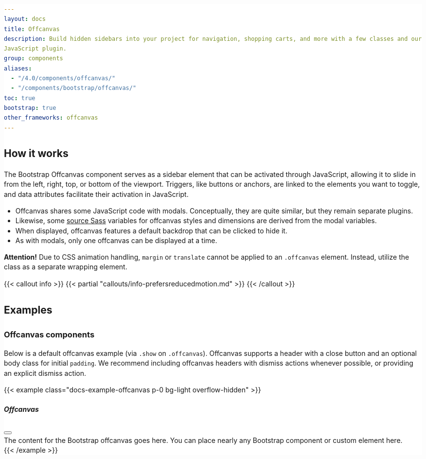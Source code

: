 ```yaml
---
layout: docs
title: Offcanvas
description: Build hidden sidebars into your project for navigation, shopping carts, and more with a few classes and our JavaScript plugin.
group: components
aliases:
  - "/4.0/components/offcanvas/"
  - "/components/bootstrap/offcanvas/"
toc: true
bootstrap: true
other_frameworks: offcanvas
---
```


## How it works

The Bootstrap Offcanvas component serves as a sidebar element that can be activated through JavaScript, allowing it to slide in from the left, right, top, or bottom of the viewport. Triggers, like buttons or anchors, are linked to the elements you want to toggle, and data attributes facilitate their activation in JavaScript.

- Offcanvas shares some JavaScript code with modals. Conceptually, they are quite similar, but they remain separate plugins.
- Likewise, some [source Sass](#sass) variables for offcanvas styles and dimensions are derived from the modal variables.
- When displayed, offcanvas features a default backdrop that can be clicked to hide it.
- As with modals, only one offcanvas can be displayed at a time.

**Attention!** Due to CSS animation handling, `margin` or `translate` cannot be applied to an `.offcanvas` element. Instead, utilize the class as a separate wrapping element.

{{< callout info >}}
{{< partial "callouts/info-prefersreducedmotion.md" >}}
{{< /callout >}}

## Examples

### Offcanvas components

Below is a default offcanvas example (via `.show` on `.offcanvas`). Offcanvas supports a header with a close button and an optional body class for initial `padding`. We recommend including offcanvas headers with dismiss actions whenever possible, or providing an explicit dismiss action.

{{< example class="docs-example-offcanvas p-0 bg-light overflow-hidden" >}}
<div class="offcanvas offcanvas-start show" tabindex="-1" id="offcanvas" aria-labelledby="offcanvasLabel">
  <div class="offcanvas-header">
    <h5 class="offcanvas-title" id="offcanvasLabel">Offcanvas</h5>
    <button type="button" class="btn-close" data-coreui-dismiss="offcanvas" aria-label="Close"></button>
  </div>
  <div class="offcanvas-body">
    The content for the Bootstrap offcanvas goes here. You can place nearly any Bootstrap component or custom element here.
  </div>
</div>
{{< /example >}}
